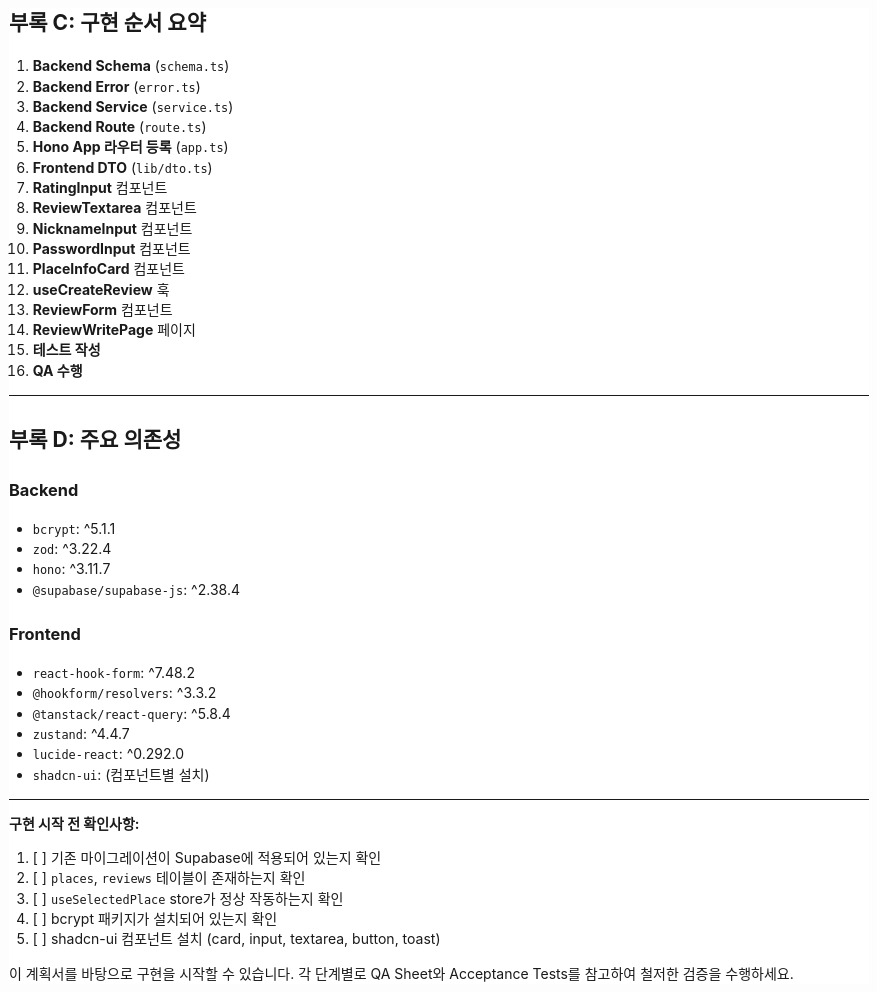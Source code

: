 
## 부록 C: 구현 순서 요약

1. **Backend Schema** (`schema.ts`)
2. **Backend Error** (`error.ts`)
3. **Backend Service** (`service.ts`)
4. **Backend Route** (`route.ts`)
5. **Hono App 라우터 등록** (`app.ts`)
6. **Frontend DTO** (`lib/dto.ts`)
7. **RatingInput** 컴포넌트
8. **ReviewTextarea** 컴포넌트
9. **NicknameInput** 컴포넌트
10. **PasswordInput** 컴포넌트
11. **PlaceInfoCard** 컴포넌트
12. **useCreateReview** 훅
13. **ReviewForm** 컴포넌트
14. **ReviewWritePage** 페이지
15. **테스트 작성**
16. **QA 수행**

---

## 부록 D: 주요 의존성

### Backend
- `bcrypt`: ^5.1.1
- `zod`: ^3.22.4
- `hono`: ^3.11.7
- `@supabase/supabase-js`: ^2.38.4

### Frontend
- `react-hook-form`: ^7.48.2
- `@hookform/resolvers`: ^3.3.2
- `@tanstack/react-query`: ^5.8.4
- `zustand`: ^4.4.7
- `lucide-react`: ^0.292.0
- `shadcn-ui`: (컴포넌트별 설치)

---

**구현 시작 전 확인사항:**
1. [ ] 기존 마이그레이션이 Supabase에 적용되어 있는지 확인
2. [ ] `places`, `reviews` 테이블이 존재하는지 확인
3. [ ] `useSelectedPlace` store가 정상 작동하는지 확인
4. [ ] bcrypt 패키지가 설치되어 있는지 확인
5. [ ] shadcn-ui 컴포넌트 설치 (card, input, textarea, button, toast)

이 계획서를 바탕으로 구현을 시작할 수 있습니다. 각 단계별로 QA Sheet와 Acceptance Tests를 참고하여 철저한 검증을 수행하세요.
